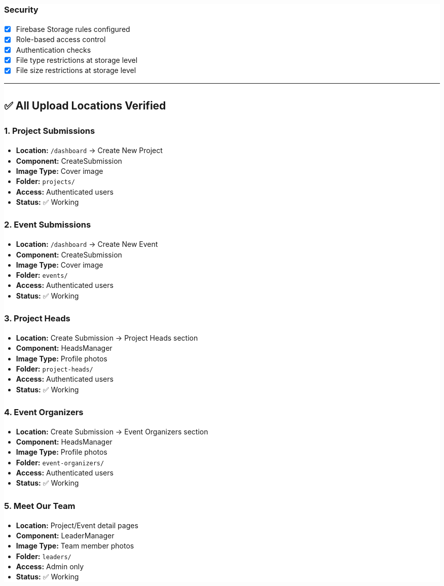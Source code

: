 ### Security
- [x] Firebase Storage rules configured
- [x] Role-based access control
- [x] Authentication checks
- [x] File type restrictions at storage level
- [x] File size restrictions at storage level

---

## ✅ All Upload Locations Verified

### 1. Project Submissions
- **Location:** `/dashboard` → Create New Project
- **Component:** CreateSubmission
- **Image Type:** Cover image
- **Folder:** `projects/`
- **Access:** Authenticated users
- **Status:** ✅ Working

### 2. Event Submissions
- **Location:** `/dashboard` → Create New Event
- **Component:** CreateSubmission
- **Image Type:** Cover image
- **Folder:** `events/`
- **Access:** Authenticated users
- **Status:** ✅ Working

### 3. Project Heads
- **Location:** Create Submission → Project Heads section
- **Component:** HeadsManager
- **Image Type:** Profile photos
- **Folder:** `project-heads/`
- **Access:** Authenticated users
- **Status:** ✅ Working

### 4. Event Organizers
- **Location:** Create Submission → Event Organizers section
- **Component:** HeadsManager
- **Image Type:** Profile photos
- **Folder:** `event-organizers/`
- **Access:** Authenticated users
- **Status:** ✅ Working

### 5. Meet Our Team
- **Location:** Project/Event detail pages
- **Component:** LeaderManager
- **Image Type:** Team member photos
- **Folder:** `leaders/`
- **Access:** Admin only
- **Status:** ✅ Working
